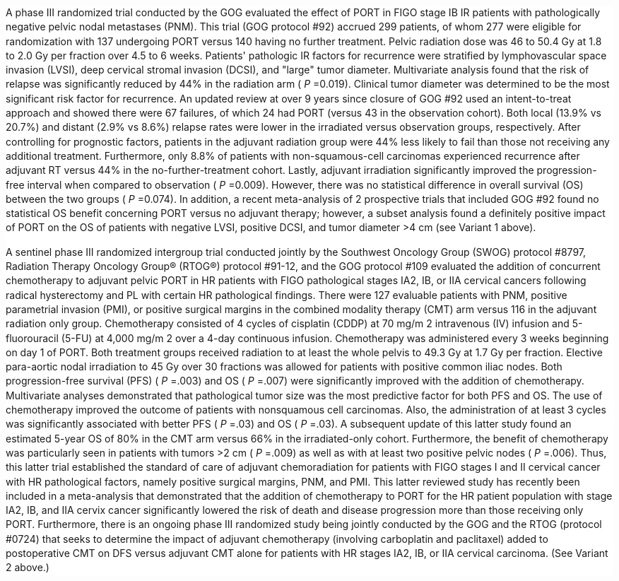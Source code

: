 
A phase III randomized trial conducted by the GOG evaluated the effect of PORT in FIGO stage IB IR patients with pathologically negative pelvic nodal metastases (PNM). This trial (GOG protocol #92) accrued 299 patients, of whom 277 were eligible for randomization with 137 undergoing PORT versus 140 having no further treatment. Pelvic radiation dose was 46 to 50.4 Gy at 1.8 to 2.0 Gy per fraction over 4.5 to 6 weeks. Patients' pathologic IR factors for recurrence were stratified by lymphovascular space invasion (LVSI), deep cervical stromal invasion (DCSI), and "large" tumor diameter. Multivariate analysis found that the risk of relapse was significantly reduced by 44% in the radiation arm ( _P_ =0.019). Clinical tumor diameter was determined to be the most significant risk factor for recurrence. An updated review at over 9 years since closure of GOG #92 used an intent-to-treat approach and showed there were 67 failures, of which 24 had PORT (versus 43 in the observation cohort). Both local (13.9% vs 20.7%) and distant (2.9% vs 8.6%) relapse rates were lower in the irradiated versus observation groups, respectively. After controlling for prognostic factors, patients in the adjuvant radiation group were 44% less likely to fail than those not receiving any additional treatment. Furthermore, only 8.8% of patients with non-squamous-cell carcinomas experienced recurrence after adjuvant RT versus 44% in the no-further-treatment cohort. Lastly, adjuvant irradiation significantly improved the progression-free interval when compared to observation ( _P_ =0.009). However, there was no statistical difference in overall survival (OS) between the two groups ( _P_ =0.074). In addition, a recent meta-analysis of 2 prospective trials that included GOG #92 found no statistical OS benefit concerning PORT versus no adjuvant therapy; however, a subset analysis found a definitely positive impact of PORT on the OS of patients with negative LVSI, positive DCSI, and tumor diameter  >4 cm (see Variant 1 above). 


A sentinel phase III randomized intergroup trial conducted jointly by the Southwest Oncology Group (SWOG) protocol #8797, Radiation Therapy Oncology Group® (RTOG®) protocol #91-12, and the GOG protocol #109 evaluated the addition of concurrent chemotherapy to adjuvant pelvic PORT in HR patients with FIGO pathological stages IA2, IB, or IIA cervical cancers following radical hysterectomy and PL with certain HR pathological findings. There were 127 evaluable patients with PNM, positive parametrial invasion (PMI), or positive surgical margins in the combined modality therapy (CMT) arm versus 116 in the adjuvant radiation only group. Chemotherapy consisted of 4 cycles of cisplatin (CDDP) at 70 mg/m  2  intravenous (IV) infusion and 5-fluorouracil (5-FU) at 4,000 mg/m  2  over a 4-day continuous infusion. Chemotherapy was administered every 3 weeks beginning on day 1 of PORT. Both treatment groups received radiation to at least the whole pelvis to 49.3 Gy at 1.7 Gy per fraction. Elective para-aortic nodal irradiation to 45 Gy over 30 fractions was allowed for patients with positive common iliac nodes. Both progression-free survival (PFS) ( _P_ =.003) and OS ( _P_ =.007) were significantly improved with the addition of chemotherapy. Multivariate analyses demonstrated that pathological tumor size was the most predictive factor for both PFS and OS. The use of chemotherapy improved the outcome of patients with nonsquamous cell carcinomas. Also, the administration of at least 3 cycles was significantly associated with better PFS ( _P_ =.03) and OS ( _P_ =.03). A subsequent update of this latter study found an estimated 5-year OS of 80% in the CMT arm versus 66% in the irradiated-only cohort. Furthermore, the benefit of chemotherapy was particularly seen in patients with tumors  >2 cm ( _P_ =.009) as well as with at least two positive pelvic nodes ( _P_ =.006). Thus, this latter trial established the standard of care of adjuvant chemoradiation for patients with FIGO stages I and II cervical cancer with HR pathological factors, namely positive surgical margins, PNM, and PMI. This latter reviewed study has recently been included in a meta-analysis that demonstrated that the addition of chemotherapy to PORT for the HR patient population with stage IA2, IB, and IIA cervix cancer significantly lowered the risk of death and disease progression more than those receiving only PORT. Furthermore, there is an ongoing phase III randomized study being jointly conducted by the GOG and the RTOG (protocol #0724) that seeks to determine the impact of adjuvant chemotherapy (involving carboplatin and paclitaxel) added to postoperative CMT on DFS versus adjuvant CMT alone for patients with HR stages IA2, IB, or IIA cervical carcinoma. (See Variant 2 above.) 
